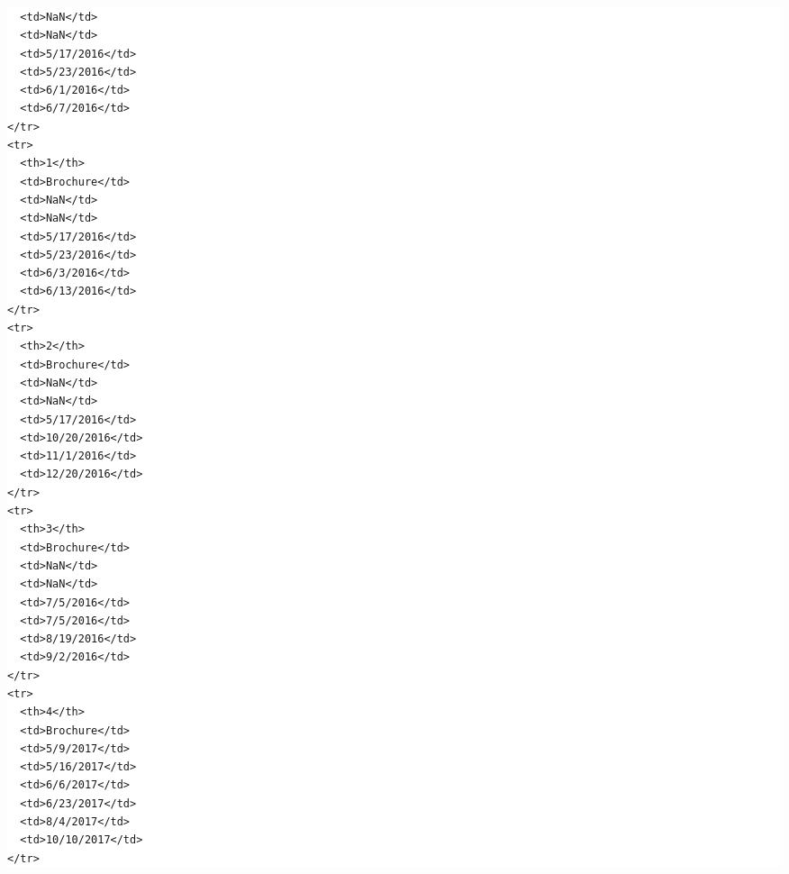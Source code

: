       <td>NaN</td>
      <td>NaN</td>
      <td>5/17/2016</td>
      <td>5/23/2016</td>
      <td>6/1/2016</td>
      <td>6/7/2016</td>
    </tr>
    <tr>
      <th>1</th>
      <td>Brochure</td>
      <td>NaN</td>
      <td>NaN</td>
      <td>5/17/2016</td>
      <td>5/23/2016</td>
      <td>6/3/2016</td>
      <td>6/13/2016</td>
    </tr>
    <tr>
      <th>2</th>
      <td>Brochure</td>
      <td>NaN</td>
      <td>NaN</td>
      <td>5/17/2016</td>
      <td>10/20/2016</td>
      <td>11/1/2016</td>
      <td>12/20/2016</td>
    </tr>
    <tr>
      <th>3</th>
      <td>Brochure</td>
      <td>NaN</td>
      <td>NaN</td>
      <td>7/5/2016</td>
      <td>7/5/2016</td>
      <td>8/19/2016</td>
      <td>9/2/2016</td>
    </tr>
    <tr>
      <th>4</th>
      <td>Brochure</td>
      <td>5/9/2017</td>
      <td>5/16/2017</td>
      <td>6/6/2017</td>
      <td>6/23/2017</td>
      <td>8/4/2017</td>
      <td>10/10/2017</td>
    </tr>
  </tbody>
</table>
</div>
